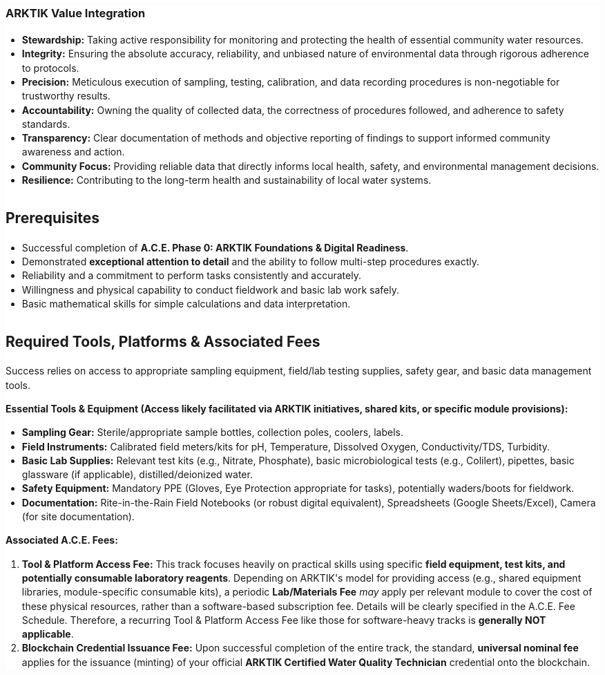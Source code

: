 ### ARKTIK Value Integration

*   **Stewardship:** Taking active responsibility for monitoring and protecting the health of essential community water resources.
*   **Integrity:** Ensuring the absolute accuracy, reliability, and unbiased nature of environmental data through rigorous adherence to protocols.
*   **Precision:** Meticulous execution of sampling, testing, calibration, and data recording procedures is non-negotiable for trustworthy results.
*   **Accountability:** Owning the quality of collected data, the correctness of procedures followed, and adherence to safety standards.
*   **Transparency:** Clear documentation of methods and objective reporting of findings to support informed community awareness and action.
*   **Community Focus:** Providing reliable data that directly informs local health, safety, and environmental management decisions.
*   **Resilience:** Contributing to the long-term health and sustainability of local water systems.

## Prerequisites

*   Successful completion of **A.C.E. Phase 0: ARKTIK Foundations & Digital Readiness**.
*   Demonstrated **exceptional attention to detail** and the ability to follow multi-step procedures exactly.
*   Reliability and a commitment to perform tasks consistently and accurately.
*   Willingness and physical capability to conduct fieldwork and basic lab work safely.
*   Basic mathematical skills for simple calculations and data interpretation.

## Required Tools, Platforms & Associated Fees

Success relies on access to appropriate sampling equipment, field/lab testing supplies, safety gear, and basic data management tools.

**Essential Tools & Equipment (Access likely facilitated via ARKTIK initiatives, shared kits, or specific module provisions):**
*   **Sampling Gear:** Sterile/appropriate sample bottles, collection poles, coolers, labels.
*   **Field Instruments:** Calibrated field meters/kits for pH, Temperature, Dissolved Oxygen, Conductivity/TDS, Turbidity.
*   **Basic Lab Supplies:** Relevant test kits (e.g., Nitrate, Phosphate), basic microbiological tests (e.g., Colilert), pipettes, basic glassware (if applicable), distilled/deionized water.
*   **Safety Equipment:** Mandatory PPE (Gloves, Eye Protection appropriate for tasks), potentially waders/boots for fieldwork.
*   **Documentation:** Rite-in-the-Rain Field Notebooks (or robust digital equivalent), Spreadsheets (Google Sheets/Excel), Camera (for site documentation).

**Associated A.C.E. Fees:**

1.  **Tool & Platform Access Fee:** This track focuses heavily on practical skills using specific **field equipment, test kits, and potentially consumable laboratory reagents**. Depending on ARKTIK's model for providing access (e.g., shared equipment libraries, module-specific consumable kits), a periodic **Lab/Materials Fee** *may* apply per relevant module to cover the cost of these physical resources, rather than a software-based subscription fee. Details will be clearly specified in the A.C.E. Fee Schedule. Therefore, a recurring Tool & Platform Access Fee like those for software-heavy tracks is **generally NOT applicable**.
2.  **Blockchain Credential Issuance Fee:** Upon successful completion of the entire track, the standard, **universal nominal fee** applies for the issuance (minting) of your official **ARKTIK Certified Water Quality Technician** credential onto the blockchain.
